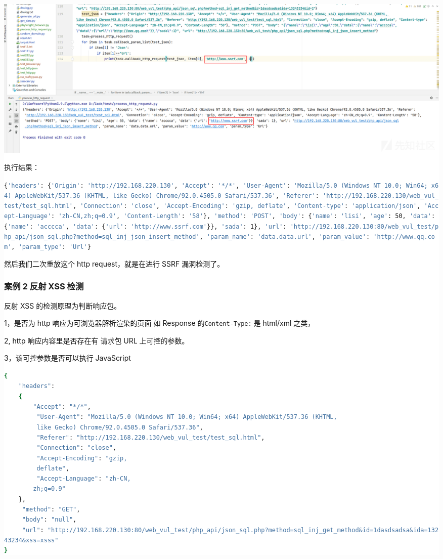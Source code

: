 [![](assets/1708095627-8fd302224c59da6c733530d4ee1c1450.png)](https://xzfile.aliyuncs.com/media/upload/picture/20210626193759-f579a884-d672-1.png)

执行结果：

```bash
{'headers': {'Origin': 'http://192.168.220.130', 'Accept': '*/*', 'User-Agent': 'Mozilla/5.0 (Windows NT 10.0; Win64; x64) AppleWebKit/537.36 (KHTML, like Gecko) Chrome/92.0.4505.0 Safari/537.36', 'Referer': 'http://192.168.220.130/web_vul_test/test_sql.html', 'Connection': 'close', 'Accept-Encoding': 'gzip, deflate', 'Content-type': 'application/json', 'Accept-Language': 'zh-CN,zh;q=0.9', 'Content-Length': '58'}, 'method': 'POST', 'body': {'name': 'lisi', 'age': 50, 'data': {'name': 'acccca', 'data': {'url': 'http://www.ssrf.com'}}, 'sada': 1}, 'url': 'http://192.168.220.130:80/web_vul_test/php_api/json_sql.php?method=sql_inj_json_insert_method', 'param_name': 'data.data.url', 'param_value': 'http://www.qq.com', 'param_type': 'Url'}
```

然后我们二次重放这个 http request，就是在进行 SSRF 漏洞检测了。

### 案例 2 反射 XSS 检测

反射 XSS 的检测原理为判断响应包。

1，是否为 http 响应为可浏览器解析渲染的页面 如 Response 的`Content-Type:` 是 html/xml 之类，

2, http 响应内容里是否存在有 请求包 URL 上可控的参数。

3，该可控参数是否可以执行 JavaScript

```bash
{
    "headers": 
    {
        "Accept": "*/*",
         "User-Agent": "Mozilla/5.0 (Windows NT 10.0; Win64; x64) AppleWebKit/537.36 (KHTML,
         like Gecko) Chrome/92.0.4505.0 Safari/537.36",
         "Referer": "http://192.168.220.130/web_vul_test/test_sql.html",
         "Connection": "close",
         "Accept-Encoding": "gzip,
         deflate",
         "Accept-Language": "zh-CN,
        zh;q=0.9"
    },
     "method": "GET",
     "body": "null",
     "url": "http://192.168.220.130:80/web_vul_test/php_api/json_sql.php?method=sql_inj_get_method&id=1dasdsadsa&ida=13243234&xss=xsss"
}
```
